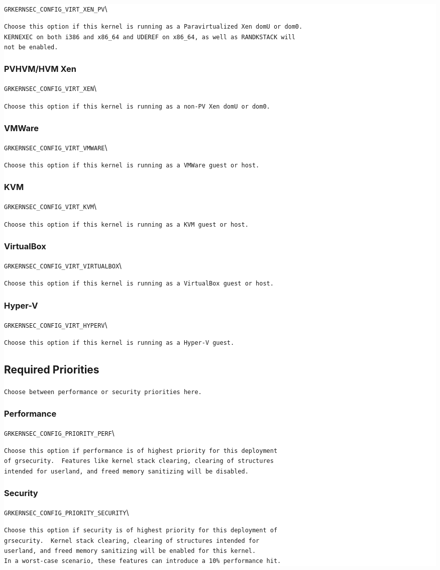 `GRKERNSEC_CONFIG_VIRT_XEN_PV`\

    Choose this option if this kernel is running as a Paravirtualized Xen domU or dom0.
    KERNEXEC on both i386 and x86_64 and UDEREF on x86_64, as well as RANDKSTACK will
    not be enabled.

### PVHVM/HVM Xen

`GRKERNSEC_CONFIG_VIRT_XEN`\

    Choose this option if this kernel is running as a non-PV Xen domU or dom0.

### VMWare

`GRKERNSEC_CONFIG_VIRT_VMWARE`\

    Choose this option if this kernel is running as a VMWare guest or host.

### KVM

`GRKERNSEC_CONFIG_VIRT_KVM`\

    Choose this option if this kernel is running as a KVM guest or host.

### VirtualBox

`GRKERNSEC_CONFIG_VIRT_VIRTUALBOX`\

    Choose this option if this kernel is running as a VirtualBox guest or host.

### Hyper-V

`GRKERNSEC_CONFIG_VIRT_HYPERV`\

    Choose this option if this kernel is running as a Hyper-V guest.

Required Priorities
-------------------

    Choose between performance or security priorities here.

### Performance

`GRKERNSEC_CONFIG_PRIORITY_PERF`\

    Choose this option if performance is of highest priority for this deployment
    of grsecurity.  Features like kernel stack clearing, clearing of structures
    intended for userland, and freed memory sanitizing will be disabled.

### Security

`GRKERNSEC_CONFIG_PRIORITY_SECURITY`\

    Choose this option if security is of highest priority for this deployment of
    grsecurity.  Kernel stack clearing, clearing of structures intended for
    userland, and freed memory sanitizing will be enabled for this kernel.
    In a worst-case scenario, these features can introduce a 10% performance hit.
